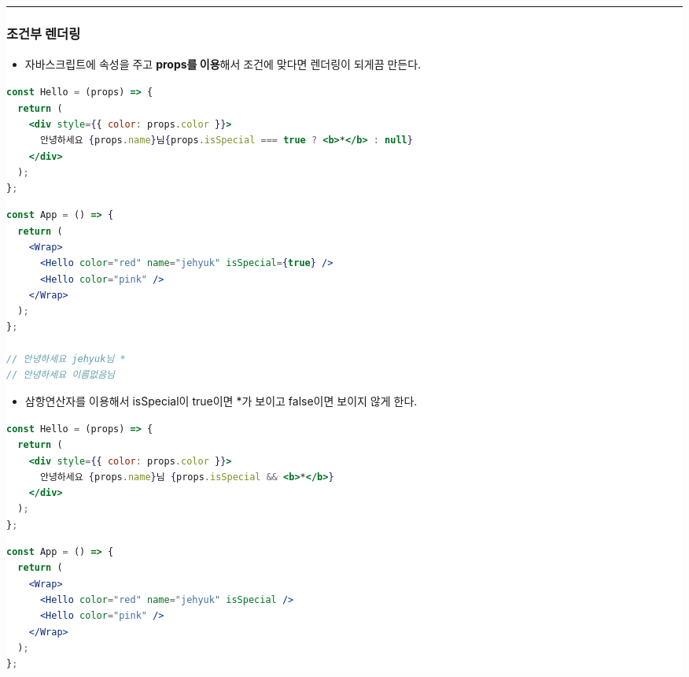 ```jsx
```

---

### 조건부 렌더링

- 자바스크립트에 속성을 주고 **props를 이용**해서 조건에 맞다면 렌더링이 되게끔 만든다.

```jsx
const Hello = (props) => {
  return (
    <div style={{ color: props.color }}>
      안녕하세요 {props.name}님{props.isSpecial === true ? <b>*</b> : null}
    </div>
  );
};
```

```jsx
const App = () => {
  return (
    <Wrap>
      <Hello color="red" name="jehyuk" isSpecial={true} />
      <Hello color="pink" />
    </Wrap>
  );
};

// 안녕하세요 jehyuk님 *
// 안녕하세요 이름없음님
```

- 삼항연산자를 이용해서 isSpecial이 true이면 *가 보이고 false이면 보이지 않게 한다.

```jsx
const Hello = (props) => {
  return (
    <div style={{ color: props.color }}>
      안녕하세요 {props.name}님 {props.isSpecial && <b>*</b>}
    </div>
  );
};
```

```jsx
const App = () => {
  return (
    <Wrap>
      <Hello color="red" name="jehyuk" isSpecial />
      <Hello color="pink" />
    </Wrap>
  );
};
```
